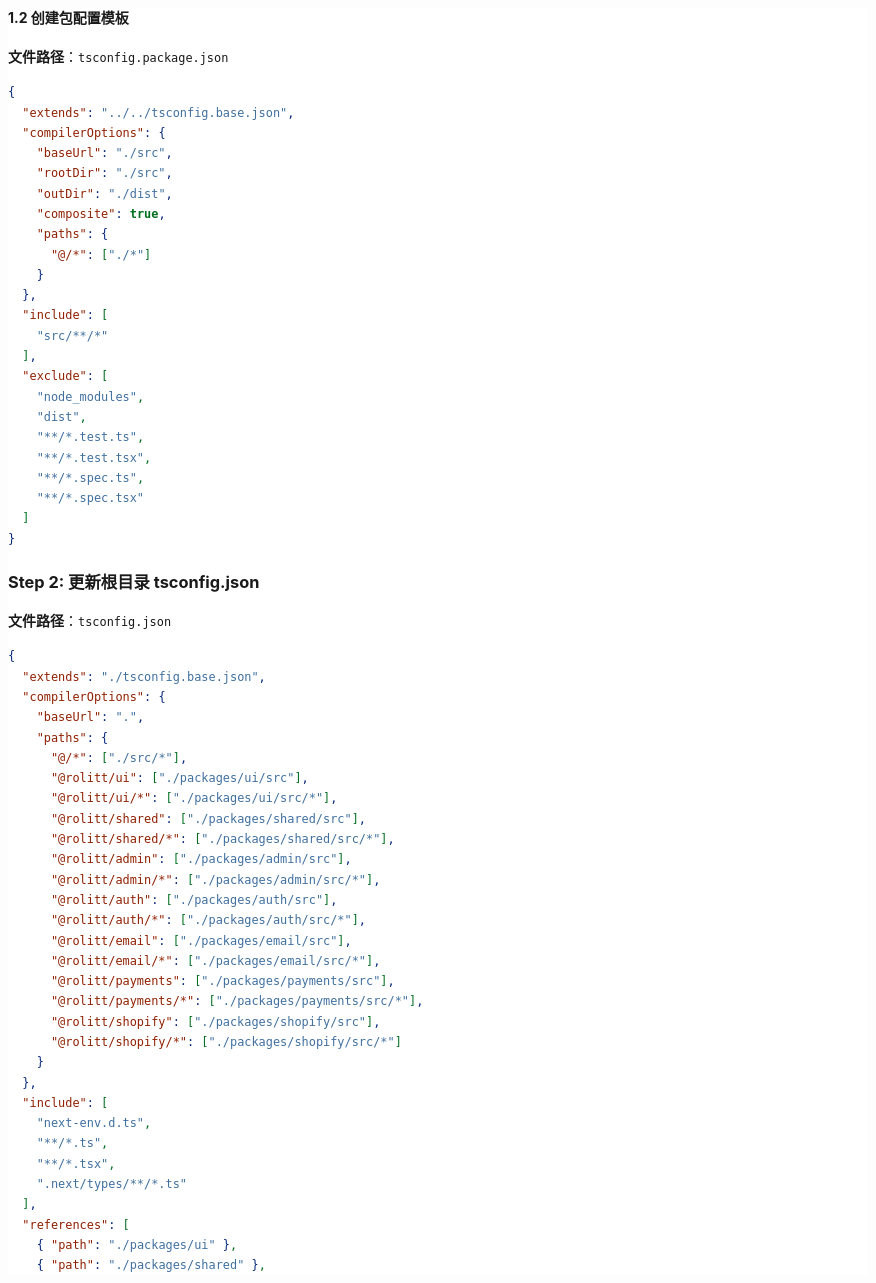 #### 1.2 创建包配置模板
**文件路径**：`tsconfig.package.json`

```json
{
  "extends": "../../tsconfig.base.json",
  "compilerOptions": {
    "baseUrl": "./src",
    "rootDir": "./src",
    "outDir": "./dist",
    "composite": true,
    "paths": {
      "@/*": ["./*"]
    }
  },
  "include": [
    "src/**/*"
  ],
  "exclude": [
    "node_modules",
    "dist",
    "**/*.test.ts",
    "**/*.test.tsx",
    "**/*.spec.ts",
    "**/*.spec.tsx"
  ]
}
```

### Step 2: 更新根目录 tsconfig.json

**文件路径**：`tsconfig.json`

```json
{
  "extends": "./tsconfig.base.json",
  "compilerOptions": {
    "baseUrl": ".",
    "paths": {
      "@/*": ["./src/*"],
      "@rolitt/ui": ["./packages/ui/src"],
      "@rolitt/ui/*": ["./packages/ui/src/*"],
      "@rolitt/shared": ["./packages/shared/src"],
      "@rolitt/shared/*": ["./packages/shared/src/*"],
      "@rolitt/admin": ["./packages/admin/src"],
      "@rolitt/admin/*": ["./packages/admin/src/*"],
      "@rolitt/auth": ["./packages/auth/src"],
      "@rolitt/auth/*": ["./packages/auth/src/*"],
      "@rolitt/email": ["./packages/email/src"],
      "@rolitt/email/*": ["./packages/email/src/*"],
      "@rolitt/payments": ["./packages/payments/src"],
      "@rolitt/payments/*": ["./packages/payments/src/*"],
      "@rolitt/shopify": ["./packages/shopify/src"],
      "@rolitt/shopify/*": ["./packages/shopify/src/*"]
    }
  },
  "include": [
    "next-env.d.ts",
    "**/*.ts",
    "**/*.tsx",
    ".next/types/**/*.ts"
  ],
  "references": [
    { "path": "./packages/ui" },
    { "path": "./packages/shared" },
```